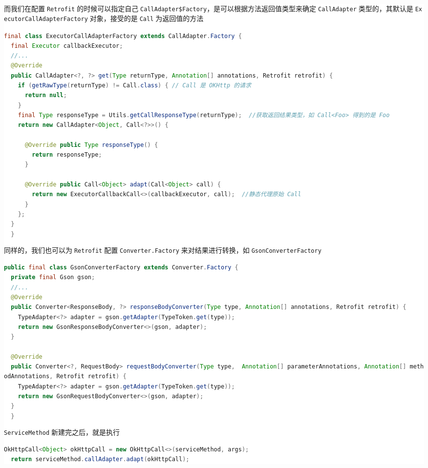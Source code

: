 而我们在配置 `Retrofit` 的时候可以指定自己 `CallAdapter$Factory`，是可以根据方法返回值类型来确定 `CallAdapter` 类型的，其默认是 `ExecutorCallAdapterFactory` 对象，接受的是 `Call` 为返回值的方法

```java
final class ExecutorCallAdapterFactory extends CallAdapter.Factory {
  final Executor callbackExecutor;
  //...
  @Override
  public CallAdapter<?, ?> get(Type returnType, Annotation[] annotations, Retrofit retrofit) {
    if (getRawType(returnType) != Call.class) { // Call 是 OKHttp 的请求
      return null;
    }
    final Type responseType = Utils.getCallResponseType(returnType);  //获取返回结果类型，如 Call<Foo> 得到的是 Foo
    return new CallAdapter<Object, Call<?>>() {

      @Override public Type responseType() {
        return responseType;
      }

      @Override public Call<Object> adapt(Call<Object> call) {
        return new ExecutorCallbackCall<>(callbackExecutor, call);  //静态代理原始 Call
      }
    };
  }
  }
```

同样的，我们也可以为 `Retrofit` 配置 `Converter.Factory` 来对结果进行转换，如 `GsonConverterFactory`

```java
public final class GsonConverterFactory extends Converter.Factory {
  private final Gson gson;
  //...
  @Override
  public Converter<ResponseBody, ?> responseBodyConverter(Type type, Annotation[] annotations, Retrofit retrofit) {
    TypeAdapter<?> adapter = gson.getAdapter(TypeToken.get(type));
    return new GsonResponseBodyConverter<>(gson, adapter);
  }

  @Override
  public Converter<?, RequestBody> requestBodyConverter(Type type,  Annotation[] parameterAnnotations, Annotation[] methodAnnotations, Retrofit retrofit) {
    TypeAdapter<?> adapter = gson.getAdapter(TypeToken.get(type));
    return new GsonRequestBodyConverter<>(gson, adapter);
  }
  }
```

`ServiceMethod` 新建完之后，就是执行

```java
OkHttpCall<Object> okHttpCall = new OkHttpCall<>(serviceMethod, args);
  return serviceMethod.callAdapter.adapt(okHttpCall);
```
